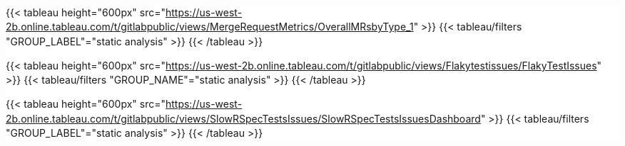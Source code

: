 {{< tableau height="600px" src="https://us-west-2b.online.tableau.com/t/gitlabpublic/views/MergeRequestMetrics/OverallMRsbyType_1" >}}
  {{< tableau/filters "GROUP_LABEL"="static analysis" >}}
{{< /tableau >}}

{{< tableau height="600px" src="https://us-west-2b.online.tableau.com/t/gitlabpublic/views/Flakytestissues/FlakyTestIssues" >}}
  {{< tableau/filters "GROUP_NAME"="static analysis" >}}
{{< /tableau >}}

{{< tableau height="600px" src="https://us-west-2b.online.tableau.com/t/gitlabpublic/views/SlowRSpecTestsIssues/SlowRSpecTestsIssuesDashboard" >}}
  {{< tableau/filters "GROUP_LABEL"="static analysis" >}}
{{< /tableau >}}
